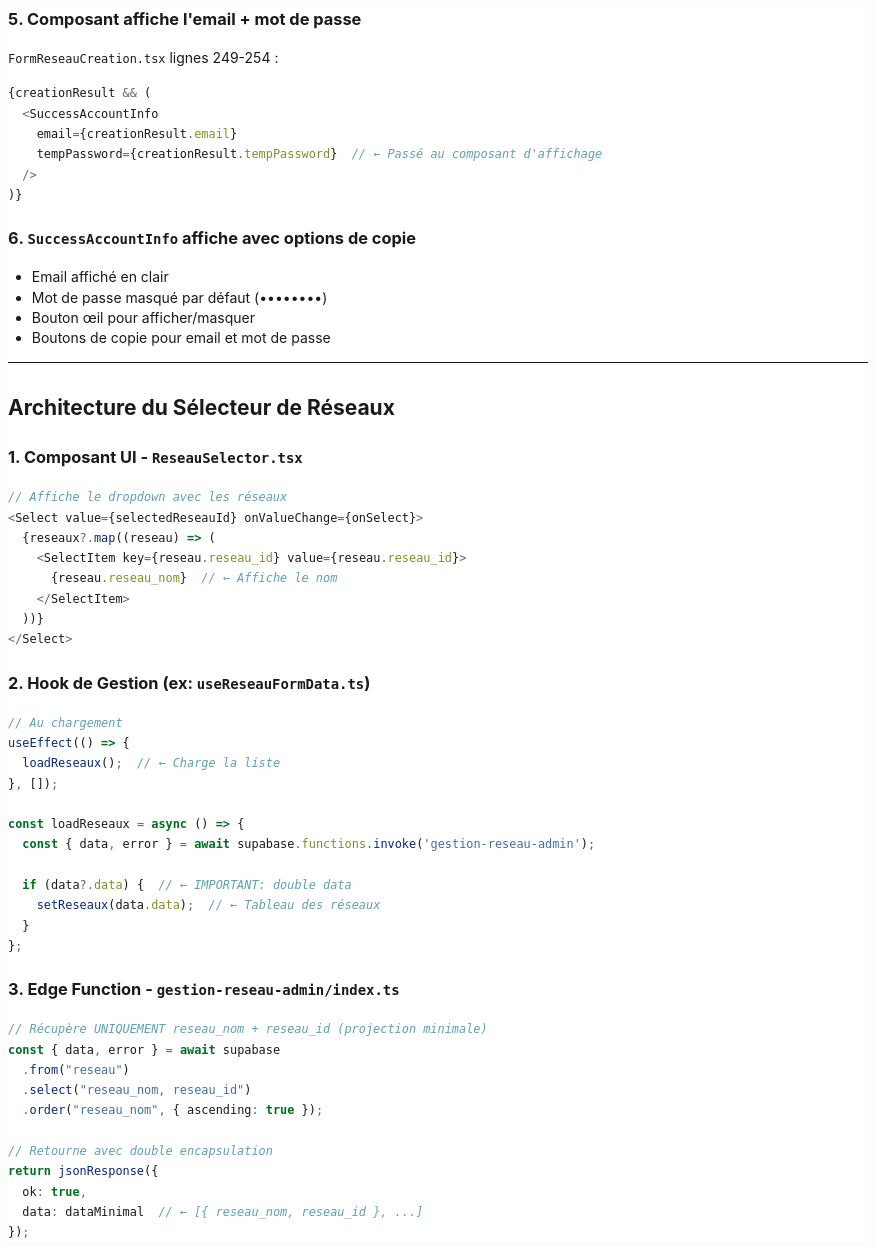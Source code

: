 ### 5️. Composant affiche l'email + mot de passe
`FormReseauCreation.tsx` lignes 249-254 :
```typescript
{creationResult && (
  <SuccessAccountInfo
    email={creationResult.email}
    tempPassword={creationResult.tempPassword}  // ← Passé au composant d'affichage
  />
)}
```

### 6️. `SuccessAccountInfo` affiche avec options de copie
- Email affiché en clair
- Mot de passe masqué par défaut (••••••••)
- Bouton œil pour afficher/masquer
- Boutons de copie pour email et mot de passe

---

## Architecture du Sélecteur de Réseaux

### 1️. Composant UI - `ReseauSelector.tsx`
```typescript
// Affiche le dropdown avec les réseaux
<Select value={selectedReseauId} onValueChange={onSelect}>
  {reseaux?.map((reseau) => (
    <SelectItem key={reseau.reseau_id} value={reseau.reseau_id}>
      {reseau.reseau_nom}  // ← Affiche le nom
    </SelectItem>
  ))}
</Select>
```

### 2️. Hook de Gestion (ex: `useReseauFormData.ts`)
```typescript
// Au chargement
useEffect(() => {
  loadReseaux();  // ← Charge la liste
}, []);

const loadReseaux = async () => {
  const { data, error } = await supabase.functions.invoke('gestion-reseau-admin');
  
  if (data?.data) {  // ← IMPORTANT: double data
    setReseaux(data.data);  // ← Tableau des réseaux
  }
};
```

### 3️. Edge Function - `gestion-reseau-admin/index.ts`
```typescript
// Récupère UNIQUEMENT reseau_nom + reseau_id (projection minimale)
const { data, error } = await supabase
  .from("reseau")
  .select("reseau_nom, reseau_id")
  .order("reseau_nom", { ascending: true });

// Retourne avec double encapsulation
return jsonResponse({
  ok: true,
  data: dataMinimal  // ← [{ reseau_nom, reseau_id }, ...]
});
```